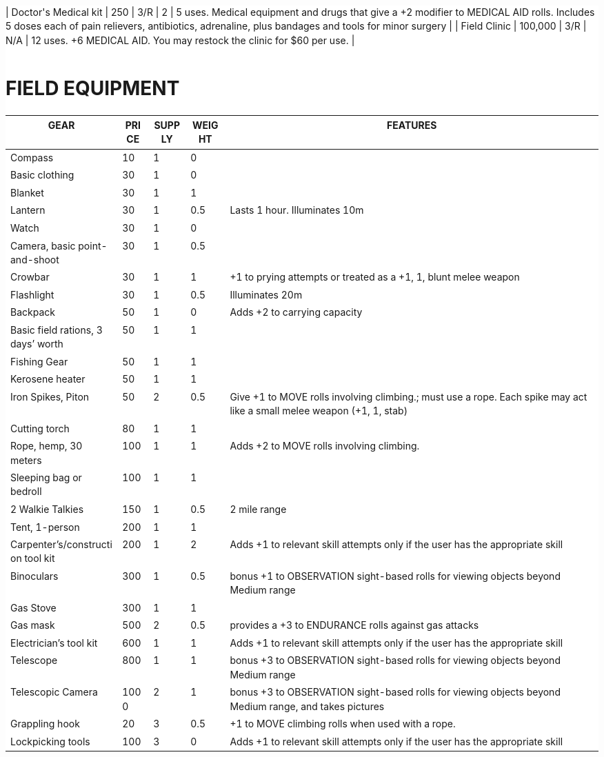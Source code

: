 | Doctor's Medical kit  | 250     | 3/R    | 2      | 5 uses. Medical equipment and drugs that give a +2 modifier to MEDICAL AID rolls. Includes 5 doses each of pain relievers, antibiotics, adrenaline, plus bandages and tools for minor surgery                        |
| Field Clinic          | 100,000 | 3/R    | N/A    | 12 uses. +6 MEDICAL AID. You may restock the clinic for $60 per use.                                                                                                                                                 |

# FIELD EQUIPMENT

| GEAR                               | PRICE | SUPPLY | WEIGHT | FEATURES                                                                                                               |
| ---------------------------------- | ----- | ------ | ------ | ---------------------------------------------------------------------------------------------------------------------- |
| Compass                            | 10    | 1      | 0      |                                                                                                                        |
| Basic clothing                     | 30    | 1      | 0      |                                                                                                                        |
| Blanket                            | 30    | 1      | 1      |                                                                                                                        |
| Lantern                            | 30    | 1      | 0.5    | Lasts 1 hour. Illuminates 10m                                                                                          |
| Watch                              | 30    | 1      | 0      |                                                                                                                        |
| Camera, basic point-and-shoot      | 30    | 1      | 0.5    |                                                                                                                        |
| Crowbar                            | 30    | 1      | 1      | +1 to prying attempts or treated as a +1, 1, blunt melee weapon                                                        |
| Flashlight                         | 30    | 1      | 0.5    | Illuminates 20m                                                                                                        |
| Backpack                           | 50    | 1      | 0      | Adds +2 to carrying capacity                                                                                           |
| Basic field rations, 3 days’ worth | 50    | 1      | 1      |                                                                                                                        |
| Fishing Gear                       | 50    | 1      | 1      |                                                                                                                        |
| Kerosene heater                    | 50    | 1      | 1      |                                                                                                                        |
| Iron Spikes, Piton                 | 50    | 2      | 0.5    | Give +1 to MOVE rolls involving climbing.; must use a rope. Each spike may act like a small melee weapon (+1, 1, stab) |
| Cutting torch                      | 80    | 1      | 1      |                                                                                                                        |
| Rope, hemp, 30 meters              | 100   | 1      | 1      | Adds +2 to MOVE rolls involving climbing.                                                                              |
| Sleeping bag or bedroll            | 100   | 1      | 1      |                                                                                                                        |
| 2 Walkie Talkies                   | 150   | 1      | 0.5    | 2 mile range                                                                                                           |
| Tent, 1-person                     | 200   | 1      | 1      |                                                                                                                        |
| Carpenter’s/construction tool kit  | 200   | 1      | 2      | Adds +1 to relevant skill attempts only if the user has the appropriate skill                                          |
| Binoculars                         | 300   | 1      | 0.5    | bonus +1 to OBSERVATION sight-based rolls for viewing objects beyond Medium range                                      |
| Gas Stove                          | 300   | 1      | 1      |                                                                                                                        |
| Gas mask                           | 500   | 2      | 0.5    | provides a +3 to ENDURANCE rolls against gas attacks                                                                   |
| Electrician’s tool kit             | 600   | 1      | 1      | Adds +1 to relevant skill attempts only if the user has the appropriate skill                                          |
| Telescope                          | 800   | 1      | 1      | bonus +3 to OBSERVATION sight-based rolls for viewing objects beyond Medium range                                      |
| Telescopic Camera                  | 1000  | 2      | 1      | bonus +3 to OBSERVATION sight-based rolls for viewing objects beyond Medium range, and takes pictures                  |
| Grappling hook                     | 20    | 3      | 0.5    | +1 to MOVE climbing rolls when used with a rope.                                                                       |
| Lockpicking tools                  | 100   | 3      | 0      | Adds +1 to relevant skill attempts only if the user has the appropriate skill                                          |